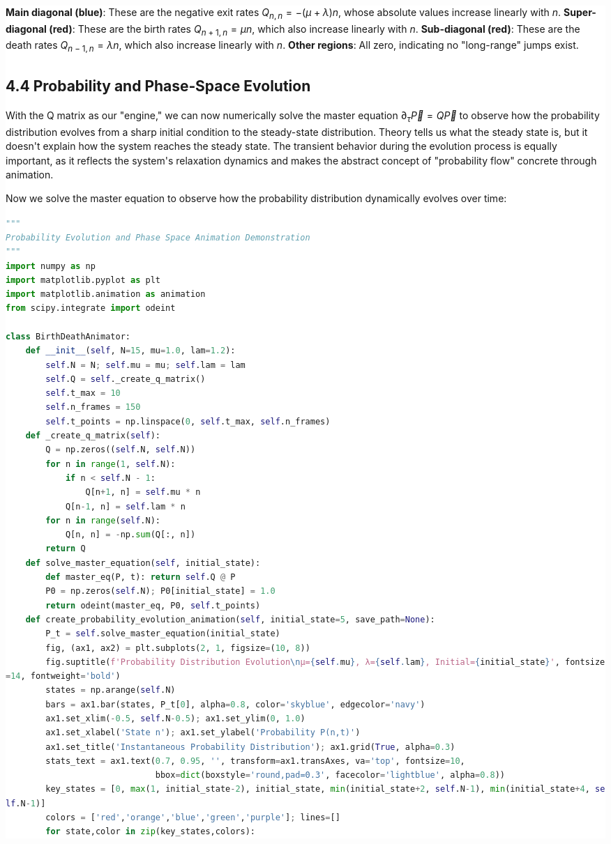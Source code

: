 **Main diagonal (blue)**: These are the negative exit rates $Q_{n,n} = -(\mu + \lambda)n$, whose absolute values increase linearly with $n$. **Super-diagonal (red)**: These are the birth rates $Q_{n+1,n} = \mu n$, which also increase linearly with $n$. **Sub-diagonal (red)**: These are the death rates $Q_{n-1,n} = \lambda n$, which also increase linearly with $n$. **Other regions**: All zero, indicating no "long-range" jumps exist.

## 4.4 Probability and Phase‑Space Evolution

With the Q matrix as our "engine," we can now numerically solve the master equation $\partial_\tau \vec{P} = Q\vec{P}$ to observe how the probability distribution evolves from a sharp initial condition to the steady-state distribution. Theory tells us what the steady state is, but it doesn't explain how the system reaches the steady state. The transient behavior during the evolution process is equally important, as it reflects the system's relaxation dynamics and makes the abstract concept of "probability flow" concrete through animation.

Now we solve the master equation to observe how the probability distribution dynamically evolves over time:

```python
"""
Probability Evolution and Phase Space Animation Demonstration
"""
import numpy as np
import matplotlib.pyplot as plt
import matplotlib.animation as animation
from scipy.integrate import odeint

class BirthDeathAnimator:
    def __init__(self, N=15, mu=1.0, lam=1.2):
        self.N = N; self.mu = mu; self.lam = lam
        self.Q = self._create_q_matrix()
        self.t_max = 10
        self.n_frames = 150
        self.t_points = np.linspace(0, self.t_max, self.n_frames)
    def _create_q_matrix(self):
        Q = np.zeros((self.N, self.N))
        for n in range(1, self.N):
            if n < self.N - 1:
                Q[n+1, n] = self.mu * n
            Q[n-1, n] = self.lam * n
        for n in range(self.N):
            Q[n, n] = -np.sum(Q[:, n])
        return Q
    def solve_master_equation(self, initial_state):
        def master_eq(P, t): return self.Q @ P
        P0 = np.zeros(self.N); P0[initial_state] = 1.0
        return odeint(master_eq, P0, self.t_points)
    def create_probability_evolution_animation(self, initial_state=5, save_path=None):
        P_t = self.solve_master_equation(initial_state)
        fig, (ax1, ax2) = plt.subplots(2, 1, figsize=(10, 8))
        fig.suptitle(f'Probability Distribution Evolution\nμ={self.mu}, λ={self.lam}, Initial={initial_state}', fontsize=14, fontweight='bold')
        states = np.arange(self.N)
        bars = ax1.bar(states, P_t[0], alpha=0.8, color='skyblue', edgecolor='navy')
        ax1.set_xlim(-0.5, self.N-0.5); ax1.set_ylim(0, 1.0)
        ax1.set_xlabel('State n'); ax1.set_ylabel('Probability P(n,t)')
        ax1.set_title('Instantaneous Probability Distribution'); ax1.grid(True, alpha=0.3)
        stats_text = ax1.text(0.7, 0.95, '', transform=ax1.transAxes, va='top', fontsize=10,
                              bbox=dict(boxstyle='round,pad=0.3', facecolor='lightblue', alpha=0.8))
        key_states = [0, max(1, initial_state-2), initial_state, min(initial_state+2, self.N-1), min(initial_state+4, self.N-1)]
        colors = ['red','orange','blue','green','purple']; lines=[]
        for state,color in zip(key_states,colors):
```